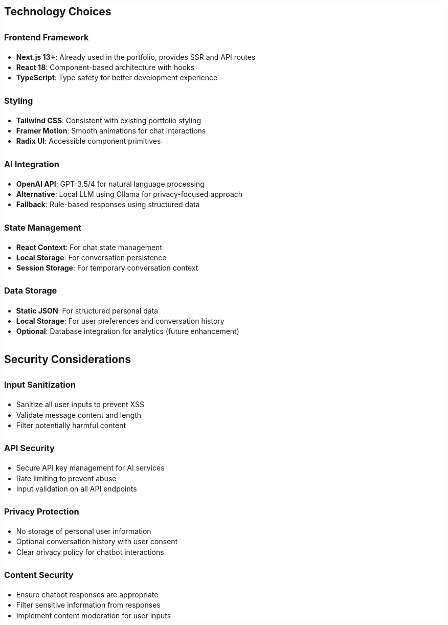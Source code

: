 ## Technology Choices

### Frontend Framework
- **Next.js 13+**: Already used in the portfolio, provides SSR and API routes
- **React 18**: Component-based architecture with hooks
- **TypeScript**: Type safety for better development experience

### Styling
- **Tailwind CSS**: Consistent with existing portfolio styling
- **Framer Motion**: Smooth animations for chat interactions
- **Radix UI**: Accessible component primitives

### AI Integration
- **OpenAI API**: GPT-3.5/4 for natural language processing
- **Alternative**: Local LLM using Ollama for privacy-focused approach
- **Fallback**: Rule-based responses using structured data

### State Management
- **React Context**: For chat state management
- **Local Storage**: For conversation persistence
- **Session Storage**: For temporary conversation context

### Data Storage
- **Static JSON**: For structured personal data
- **Local Storage**: For user preferences and conversation history
- **Optional**: Database integration for analytics (future enhancement)

## Security Considerations

### Input Sanitization
- Sanitize all user inputs to prevent XSS
- Validate message content and length
- Filter potentially harmful content

### API Security
- Secure API key management for AI services
- Rate limiting to prevent abuse
- Input validation on all API endpoints

### Privacy Protection
- No storage of personal user information
- Optional conversation history with user consent
- Clear privacy policy for chatbot interactions

### Content Security
- Ensure chatbot responses are appropriate
- Filter sensitive information from responses
- Implement content moderation for user inputs